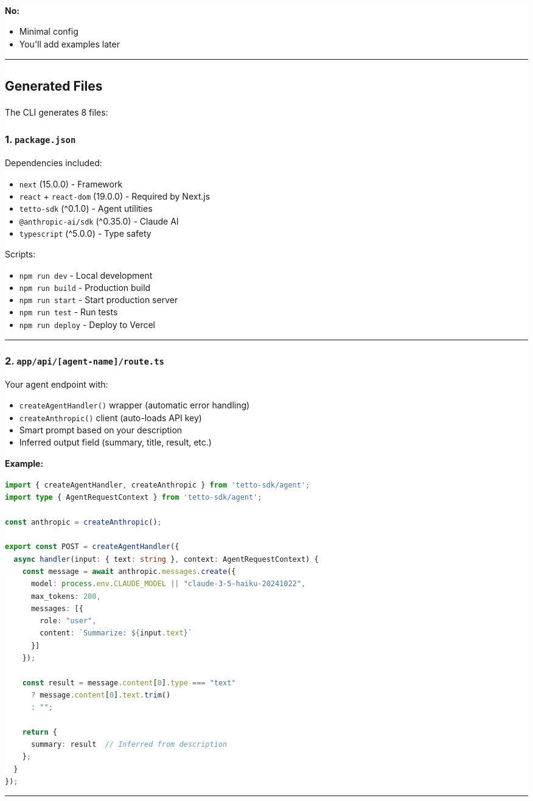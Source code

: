 **No:**
- Minimal config
- You'll add examples later

---

## Generated Files

The CLI generates 8 files:

### 1. `package.json`

Dependencies included:
- `next` (15.0.0) - Framework
- `react` + `react-dom` (19.0.0) - Required by Next.js
- `tetto-sdk` (^0.1.0) - Agent utilities
- `@anthropic-ai/sdk` (^0.35.0) - Claude AI
- `typescript` (^5.0.0) - Type safety

Scripts:
- `npm run dev` - Local development
- `npm run build` - Production build
- `npm run start` - Start production server
- `npm run test` - Run tests
- `npm run deploy` - Deploy to Vercel

---

### 2. `app/api/[agent-name]/route.ts`

Your agent endpoint with:
- `createAgentHandler()` wrapper (automatic error handling)
- `createAnthropic()` client (auto-loads API key)
- Smart prompt based on your description
- Inferred output field (summary, title, result, etc.)

**Example:**

```typescript
import { createAgentHandler, createAnthropic } from 'tetto-sdk/agent';
import type { AgentRequestContext } from 'tetto-sdk/agent';

const anthropic = createAnthropic();

export const POST = createAgentHandler({
  async handler(input: { text: string }, context: AgentRequestContext) {
    const message = await anthropic.messages.create({
      model: process.env.CLAUDE_MODEL || "claude-3-5-haiku-20241022",
      max_tokens: 200,
      messages: [{
        role: "user",
        content: `Summarize: ${input.text}`
      }]
    });

    const result = message.content[0].type === "text"
      ? message.content[0].text.trim()
      : "";

    return {
      summary: result  // Inferred from description
    };
  }
});
```

---
